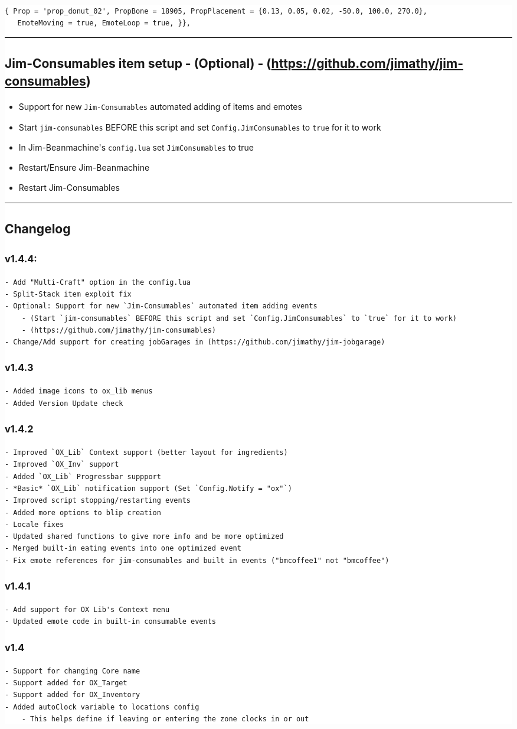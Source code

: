     { Prop = 'prop_donut_02', PropBone = 18905, PropPlacement = {0.13, 0.05, 0.02, -50.0, 100.0, 270.0},
       EmoteMoving = true, EmoteLoop = true, }},

--------------------------------------------------------------------------------------------------

## Jim-Consumables item setup - (Optional) - (https://github.com/jimathy/jim-consumables)
- Support for new `Jim-Consumables` automated adding of items and emotes
- Start `jim-consumables` BEFORE this script and set `Config.JimConsumables` to `true` for it to work
- In Jim-Beanmachine's `config.lua` set `JimConsumables` to true
- Restart/Ensure Jim-Beanmachine

- Restart Jim-Consumables

--------------------------------------------------------------------------------------------------

## Changelog

### v1.4.4:
	- Add "Multi-Craft" option in the config.lua
	- Split-Stack item exploit fix
	- Optional: Support for new `Jim-Consumables` automated item adding events
		- (Start `jim-consumables` BEFORE this script and set `Config.JimConsumables` to `true` for it to work)
		- (https://github.com/jimathy/jim-consumables)
	- Change/Add support for creating jobGarages in (https://github.com/jimathy/jim-jobgarage)

### v1.4.3
	- Added image icons to ox_lib menus
	- Added Version Update check

### v1.4.2
	- Improved `OX_Lib` Context support (better layout for ingredients)
	- Improved `OX_Inv` support
	- Added `OX_Lib` Progressbar suppport
	- *Basic* `OX_Lib` notification support (Set `Config.Notify = "ox"`)
	- Improved script stopping/restarting events
	- Added more options to blip creation
	- Locale fixes
	- Updated shared functions to give more info and be more optimized
	- Merged built-in eating events into one optimized event
	- Fix emote references for jim-consumables and built in events ("bmcoffee1" not "bmcoffee")

### v1.4.1
	- Add support for OX Lib's Context menu
	- Updated emote code in built-in consumable events

### v1.4
	- Support for changing Core name
	- Support added for OX_Target
	- Support added for OX_Inventory
	- Added autoClock variable to locations config
		- This helps define if leaving or entering the zone clocks in or out
